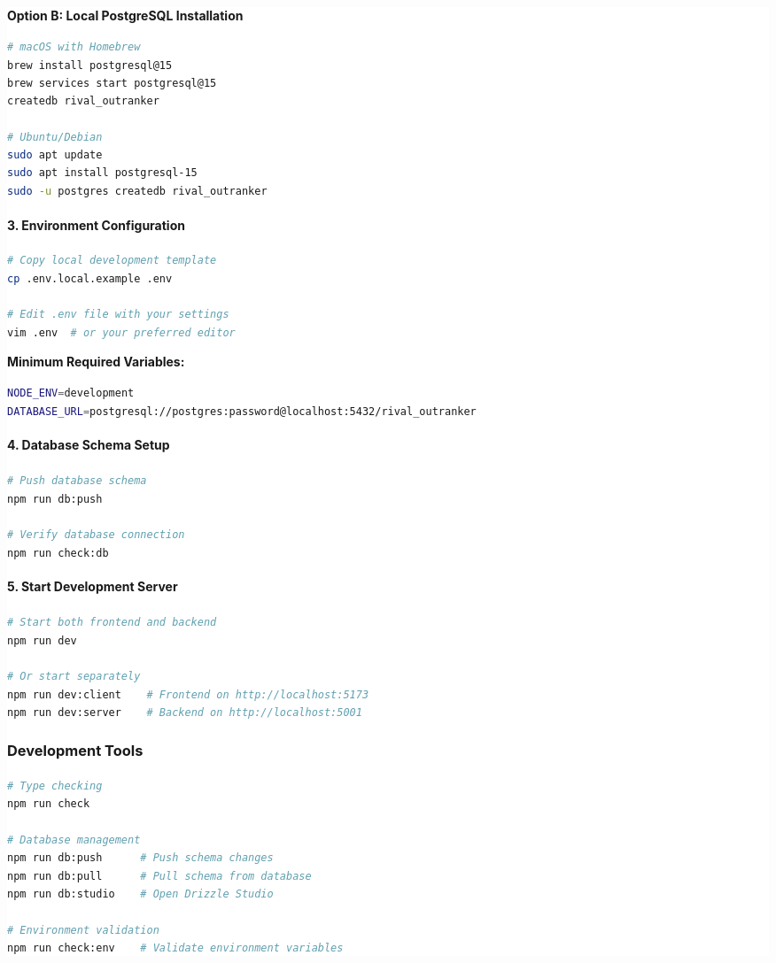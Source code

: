 **Option B: Local PostgreSQL Installation**
```bash
# macOS with Homebrew
brew install postgresql@15
brew services start postgresql@15
createdb rival_outranker

# Ubuntu/Debian
sudo apt update
sudo apt install postgresql-15
sudo -u postgres createdb rival_outranker
```

#### 3. Environment Configuration

```bash
# Copy local development template
cp .env.local.example .env

# Edit .env file with your settings
vim .env  # or your preferred editor
```

**Minimum Required Variables:**
```bash
NODE_ENV=development
DATABASE_URL=postgresql://postgres:password@localhost:5432/rival_outranker
```

#### 4. Database Schema Setup

```bash
# Push database schema
npm run db:push

# Verify database connection
npm run check:db
```

#### 5. Start Development Server

```bash
# Start both frontend and backend
npm run dev

# Or start separately
npm run dev:client    # Frontend on http://localhost:5173
npm run dev:server    # Backend on http://localhost:5001
```

### Development Tools

```bash
# Type checking
npm run check

# Database management
npm run db:push      # Push schema changes
npm run db:pull      # Pull schema from database
npm run db:studio    # Open Drizzle Studio

# Environment validation
npm run check:env    # Validate environment variables
```
